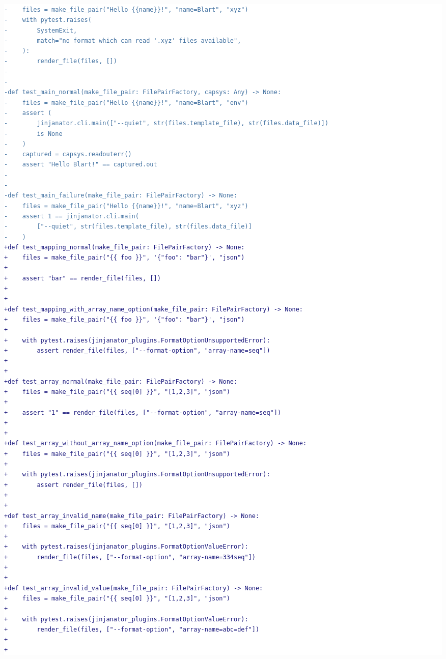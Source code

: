 ```diff
-    files = make_file_pair("Hello {{name}}!", "name=Blart", "xyz")
-    with pytest.raises(
-        SystemExit,
-        match="no format which can read '.xyz' files available",
-    ):
-        render_file(files, [])
-
-
-def test_main_normal(make_file_pair: FilePairFactory, capsys: Any) -> None:
-    files = make_file_pair("Hello {{name}}!", "name=Blart", "env")
-    assert (
-        jinjanator.cli.main(["--quiet", str(files.template_file), str(files.data_file)])
-        is None
-    )
-    captured = capsys.readouterr()
-    assert "Hello Blart!" == captured.out
-
-
-def test_main_failure(make_file_pair: FilePairFactory) -> None:
-    files = make_file_pair("Hello {{name}}!", "name=Blart", "xyz")
-    assert 1 == jinjanator.cli.main(
-        ["--quiet", str(files.template_file), str(files.data_file)]
-    )
+def test_mapping_normal(make_file_pair: FilePairFactory) -> None:
+    files = make_file_pair("{{ foo }}", '{"foo": "bar"}', "json")
+
+    assert "bar" == render_file(files, [])
+
+
+def test_mapping_with_array_name_option(make_file_pair: FilePairFactory) -> None:
+    files = make_file_pair("{{ foo }}", '{"foo": "bar"}', "json")
+
+    with pytest.raises(jinjanator_plugins.FormatOptionUnsupportedError):
+        assert render_file(files, ["--format-option", "array-name=seq"])
+
+
+def test_array_normal(make_file_pair: FilePairFactory) -> None:
+    files = make_file_pair("{{ seq[0] }}", "[1,2,3]", "json")
+
+    assert "1" == render_file(files, ["--format-option", "array-name=seq"])
+
+
+def test_array_without_array_name_option(make_file_pair: FilePairFactory) -> None:
+    files = make_file_pair("{{ seq[0] }}", "[1,2,3]", "json")
+
+    with pytest.raises(jinjanator_plugins.FormatOptionUnsupportedError):
+        assert render_file(files, [])
+
+
+def test_array_invalid_name(make_file_pair: FilePairFactory) -> None:
+    files = make_file_pair("{{ seq[0] }}", "[1,2,3]", "json")
+
+    with pytest.raises(jinjanator_plugins.FormatOptionValueError):
+        render_file(files, ["--format-option", "array-name=334seq"])
+
+
+def test_array_invalid_value(make_file_pair: FilePairFactory) -> None:
+    files = make_file_pair("{{ seq[0] }}", "[1,2,3]", "json")
+
+    with pytest.raises(jinjanator_plugins.FormatOptionValueError):
+        render_file(files, ["--format-option", "array-name=abc=def"])
+
+
```